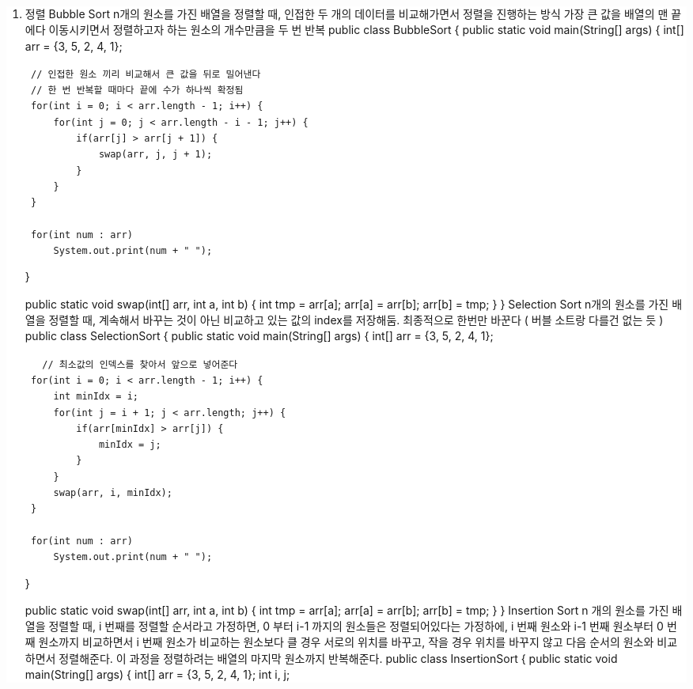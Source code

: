 
1. 정렬
Bubble Sort
n개의 원소를 가진 배열을 정렬할 때, 인접한 두 개의 데이터를 비교해가면서 정렬을 진행하는 방식
가장 큰 값을 배열의 맨 끝에다 이동시키면서 정렬하고자 하는 원소의 개수만큼을 두 번 반복
public class BubbleSort {
    public static void main(String[] args) {
        int[] arr = {3, 5, 2, 4, 1};

        // 인접한 원소 끼리 비교해서 큰 값을 뒤로 밀어낸다
        // 한 번 반복할 때마다 끝에 수가 하나씩 확정됨
        for(int i = 0; i < arr.length - 1; i++) {
            for(int j = 0; j < arr.length - i - 1; j++) {
                if(arr[j] > arr[j + 1]) {
                    swap(arr, j, j + 1);
                }
            }
        }

        for(int num : arr)
            System.out.print(num + " ");
    }


    public static void swap(int[] arr, int a, int b) {
        int tmp = arr[a];
        arr[a] = arr[b];
        arr[b] = tmp;
    }
}
Selection Sort
n개의 원소를 가진 배열을 정렬할 때, 계속해서 바꾸는 것이 아닌 비교하고 있는 값의 index를 저장해둠.
최종적으로 한번만 바꾼다 ( 버블 소트랑 다를건 없는 듯 )
public class SelectionSort {
    public static void main(String[] args) {
        int[] arr = {3, 5, 2, 4, 1};

          // 최소값의 인덱스를 찾아서 앞으로 넣어준다
        for(int i = 0; i < arr.length - 1; i++) {
            int minIdx = i;
            for(int j = i + 1; j < arr.length; j++) {
                if(arr[minIdx] > arr[j]) {
                    minIdx = j;
                }
            }
            swap(arr, i, minIdx);
        }

        for(int num : arr)
            System.out.print(num + " ");
    }

    public static void swap(int[] arr, int a, int b) {
        int tmp = arr[a];
        arr[a] = arr[b];
        arr[b] = tmp;
    }
}
Insertion Sort
n 개의 원소를 가진 배열을 정렬할 때, i 번째를 정렬할 순서라고 가정하면, 0 부터 i-1 까지의 원소들은 정렬되어있다는 가정하에, i 번째 원소와 i-1 번째 원소부터 0 번째 원소까지 비교하면서 i 번째 원소가 비교하는 원소보다 클 경우 서로의 위치를 바꾸고, 작을 경우 위치를 바꾸지 않고 다음 순서의 원소와 비교하면서 정렬해준다. 이 과정을 정렬하려는 배열의 마지막 원소까지 반복해준다.
public class InsertionSort {
    public static void main(String[] args) {
        int[] arr = {3, 5, 2, 4, 1};
        int i, j;

